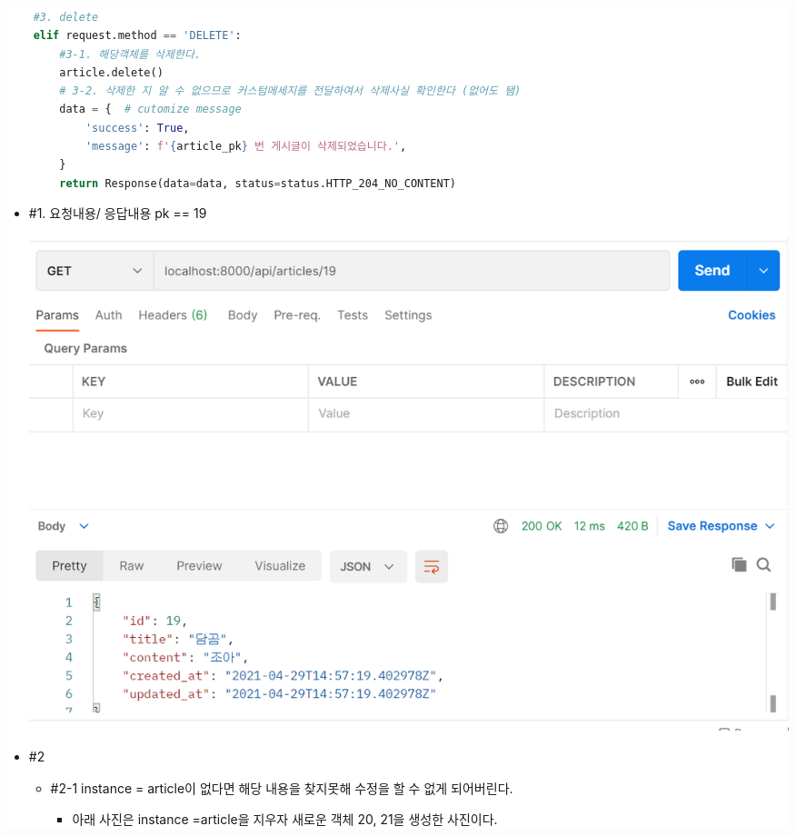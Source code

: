 ```python
    #3. delete
    elif request.method == 'DELETE':
        #3-1. 해당객체를 삭제한다.
        article.delete()
        # 3-2. 삭제한 지 알 수 없으므로 커스텀메세지를 전달하여서 삭제사실 확인한다 (없어도 됌)
        data = {  # cutomize message
            'success': True,
            'message': f'{article_pk} 번 게시글이 삭제되었습니다.',
        }
        return Response(data=data, status=status.HTTP_204_NO_CONTENT)
```

- #1. 요청내용/ 응답내용 pk == 19

  ![image-20210430000821106](DRF_2장.assets/image-20210430000821106.png)



- #2

  - #2-1 instance = article이 없다면 해당 내용을 찾지못해 수정을 할 수 없게 되어버린다.

    - 아래 사진은 instance =article을 지우자 새로운 객체 20, 21을 생성한 사진이다.
